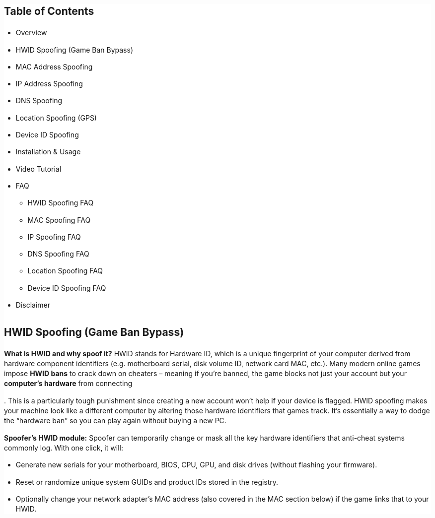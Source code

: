 ## Table of Contents

-   Overview
    
-   HWID Spoofing (Game Ban Bypass)
    
-   MAC Address Spoofing
    
-   IP Address Spoofing
    
-   DNS Spoofing
    
-   Location Spoofing (GPS)
    
-   Device ID Spoofing
    
-   Installation & Usage
    
-   Video Tutorial
    
-   FAQ
    
    -   HWID Spoofing FAQ
        
    -   MAC Spoofing FAQ
        
    -   IP Spoofing FAQ
        
    -   DNS Spoofing FAQ
        
    -   Location Spoofing FAQ
        
    -   Device ID Spoofing FAQ
    
-   Disclaimer
    

## HWID Spoofing (Game Ban Bypass)

**What is HWID and why spoof it?** HWID stands for Hardware ID, which is a unique fingerprint of your computer derived from hardware component identifiers (e.g. motherboard serial, disk volume ID, network card MAC, etc.). Many modern online games impose **HWID bans** to crack down on cheaters – meaning if you’re banned, the game blocks not just your account but your **computer’s hardware** from connecting​

. This is a particularly tough punishment since creating a new account won’t help if your device is flagged. HWID spoofing makes your machine look like a different computer by altering those hardware identifiers that games track. It’s essentially a way to dodge the “hardware ban” so you can play again without buying a new PC.

**Spoofer’s HWID module:** Spoofer can temporarily change or mask all the key hardware identifiers that anti-cheat systems commonly log. With one click, it will:

-   Generate new serials for your motherboard, BIOS, CPU, GPU, and disk drives (without flashing your firmware).
    
-   Reset or randomize unique system GUIDs and product IDs stored in the registry.
    
-   Optionally change your network adapter’s MAC address (also covered in the MAC section below) if the game links that to your HWID.
    
